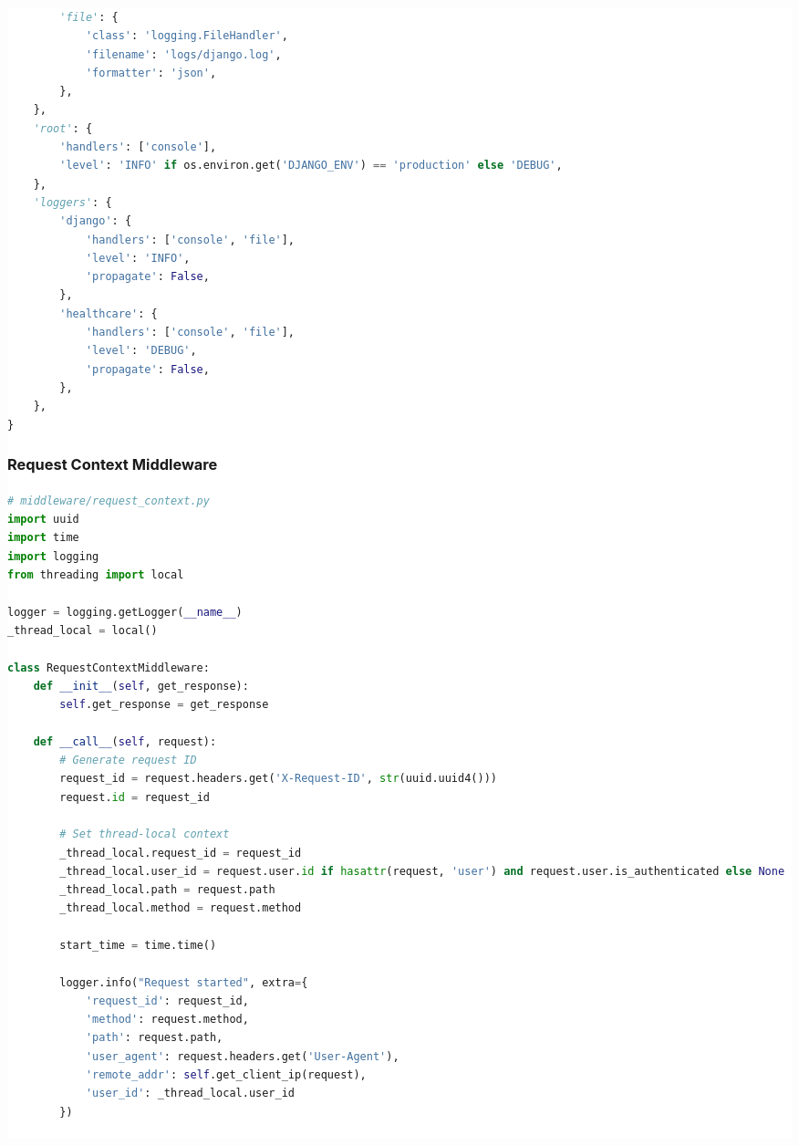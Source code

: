 ```python
        'file': {
            'class': 'logging.FileHandler',
            'filename': 'logs/django.log',
            'formatter': 'json',
        },
    },
    'root': {
        'handlers': ['console'],
        'level': 'INFO' if os.environ.get('DJANGO_ENV') == 'production' else 'DEBUG',
    },
    'loggers': {
        'django': {
            'handlers': ['console', 'file'],
            'level': 'INFO',
            'propagate': False,
        },
        'healthcare': {
            'handlers': ['console', 'file'],
            'level': 'DEBUG',
            'propagate': False,
        },
    },
}
```

### Request Context Middleware
```python
# middleware/request_context.py
import uuid
import time
import logging
from threading import local

logger = logging.getLogger(__name__)
_thread_local = local()

class RequestContextMiddleware:
    def __init__(self, get_response):
        self.get_response = get_response

    def __call__(self, request):
        # Generate request ID
        request_id = request.headers.get('X-Request-ID', str(uuid.uuid4()))
        request.id = request_id
        
        # Set thread-local context
        _thread_local.request_id = request_id
        _thread_local.user_id = request.user.id if hasattr(request, 'user') and request.user.is_authenticated else None
        _thread_local.path = request.path
        _thread_local.method = request.method
        
        start_time = time.time()
        
        logger.info("Request started", extra={
            'request_id': request_id,
            'method': request.method,
            'path': request.path,
            'user_agent': request.headers.get('User-Agent'),
            'remote_addr': self.get_client_ip(request),
            'user_id': _thread_local.user_id
        })
        
```